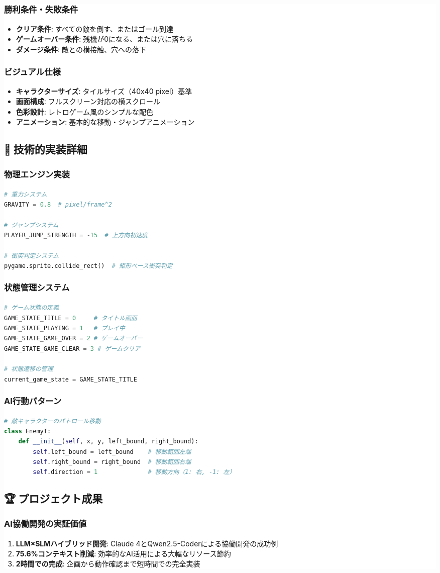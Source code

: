 ### 勝利条件・失敗条件
- **クリア条件**: すべての敵を倒す、またはゴール到達
- **ゲームオーバー条件**: 残機が0になる、または穴に落ちる
- **ダメージ条件**: 敵との横接触、穴への落下

### ビジュアル仕様
- **キャラクターサイズ**: タイルサイズ（40x40 pixel）基準
- **画面構成**: フルスクリーン対応の横スクロール
- **色彩設計**: レトロゲーム風のシンプルな配色
- **アニメーション**: 基本的な移動・ジャンプアニメーション

## 🔧 技術的実装詳細

### 物理エンジン実装
```python
# 重力システム
GRAVITY = 0.8  # pixel/frame^2

# ジャンプシステム 
PLAYER_JUMP_STRENGTH = -15  # 上方向初速度

# 衝突判定システム
pygame.sprite.collide_rect()  # 矩形ベース衝突判定
```

### 状態管理システム
```python
# ゲーム状態の定義
GAME_STATE_TITLE = 0     # タイトル画面
GAME_STATE_PLAYING = 1   # プレイ中
GAME_STATE_GAME_OVER = 2 # ゲームオーバー
GAME_STATE_GAME_CLEAR = 3 # ゲームクリア

# 状態遷移の管理
current_game_state = GAME_STATE_TITLE
```

### AI行動パターン
```python
# 敵キャラクターのパトロール移動
class EnemyT:
    def __init__(self, x, y, left_bound, right_bound):
        self.left_bound = left_bound    # 移動範囲左端
        self.right_bound = right_bound  # 移動範囲右端
        self.direction = 1              # 移動方向（1: 右, -1: 左）
```

## 🏆 プロジェクト成果

### AI協働開発の実証価値
1. **LLM×SLMハイブリッド開発**: Claude 4とQwen2.5-Coderによる協働開発の成功例
2. **75.6%コンテキスト削減**: 効率的なAI活用による大幅なリソース節約
3. **2時間での完成**: 企画から動作確認まで短時間での完全実装
